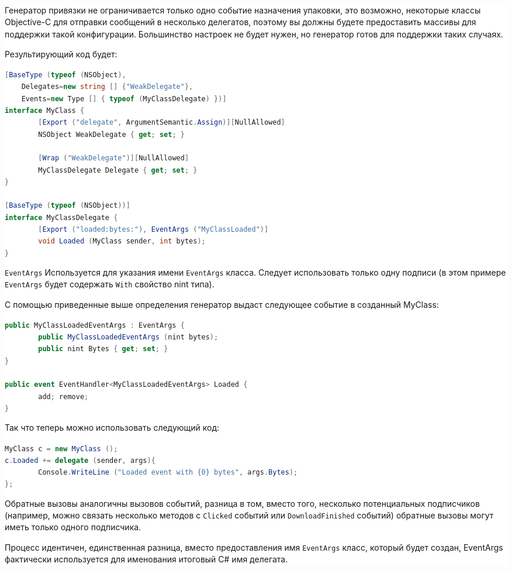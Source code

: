 Генератор привязки не ограничивается только одно событие назначения упаковки, это возможно, некоторые классы Objective-C для отправки сообщений в несколько делегатов, поэтому вы должны будете предоставить массивы для поддержки такой конфигурации. Большинство настроек не будет нужен, но генератор готов для поддержки таких случаях.

Результирующий код будет:

```csharp
[BaseType (typeof (NSObject),
    Delegates=new string [] {"WeakDelegate"},
    Events=new Type [] { typeof (MyClassDelegate) })]
interface MyClass {
        [Export ("delegate", ArgumentSemantic.Assign)][NullAllowed]
        NSObject WeakDelegate { get; set; }

        [Wrap ("WeakDelegate")][NullAllowed]
        MyClassDelegate Delegate { get; set; }
}

[BaseType (typeof (NSObject))]
interface MyClassDelegate {
        [Export ("loaded:bytes:"), EventArgs ("MyClassLoaded")]
        void Loaded (MyClass sender, int bytes);
}
```

`EventArgs` Используется для указания имени `EventArgs` класса. Следует использовать только одну подписи (в этом примере `EventArgs` будет содержать `With` свойство nint типа).

С помощью приведенные выше определения генератор выдаст следующее событие в созданный MyClass:

```csharp
public MyClassLoadedEventArgs : EventArgs {
        public MyClassLoadedEventArgs (nint bytes);
        public nint Bytes { get; set; }
}

public event EventHandler<MyClassLoadedEventArgs> Loaded {
        add; remove;
}
```

Так что теперь можно использовать следующий код:

```csharp
MyClass c = new MyClass ();
c.Loaded += delegate (sender, args){
        Console.WriteLine ("Loaded event with {0} bytes", args.Bytes);
};
```

Обратные вызовы аналогичны вызовов событий, разница в том, вместо того, несколько потенциальных подписчиков (например, можно связать несколько методов с `Clicked` событий или `DownloadFinished` событий) обратные вызовы могут иметь только одного подписчика.

Процесс идентичен, единственная разница, вместо предоставления имя `EventArgs` класс, который будет создан, EventArgs фактически используется для именования итоговый C# имя делегата.
